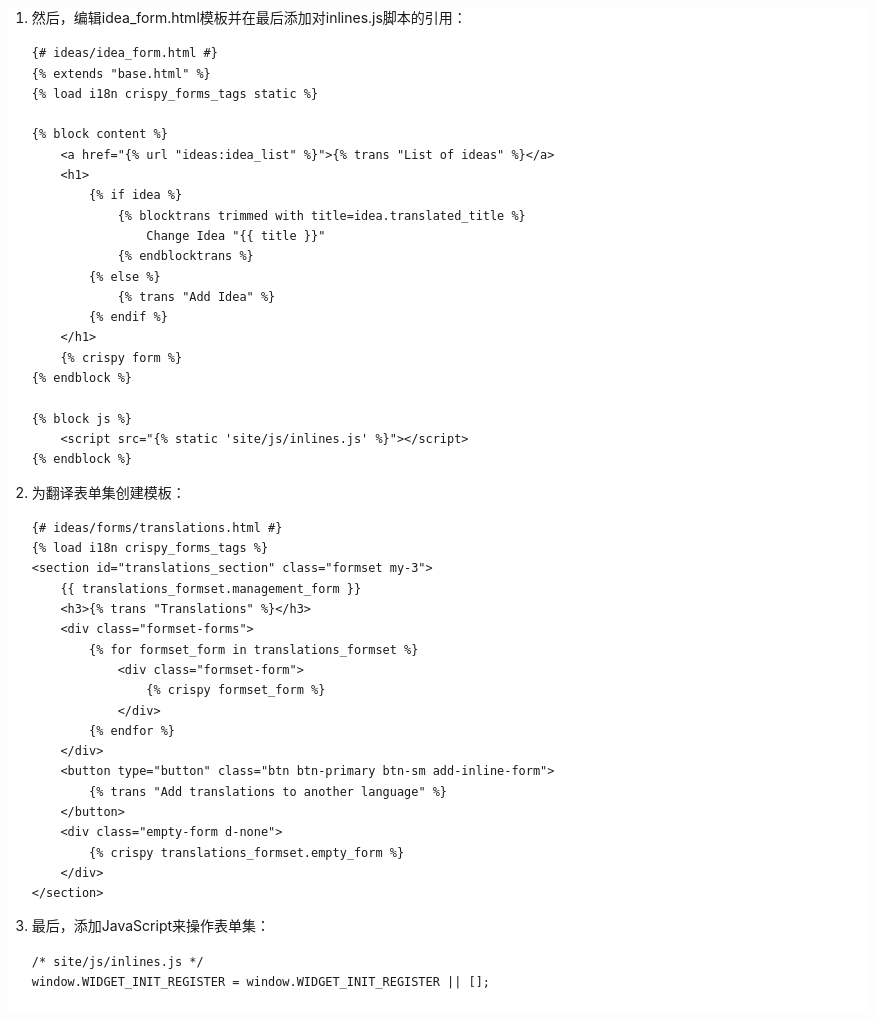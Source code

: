1.  然后，编辑idea_form.html模板并在最后添加对inlines.js脚本的引用：


    ```
    {# ideas/idea_form.html #}
    {% extends "base.html" %}
    {% load i18n crispy_forms_tags static %}
    
    {% block content %}
        <a href="{% url "ideas:idea_list" %}">{% trans "List of ideas" %}</a>
        <h1>
            {% if idea %}
                {% blocktrans trimmed with title=idea.translated_title %} 
                    Change Idea "{{ title }}"
                {% endblocktrans %}
            {% else %}
                {% trans "Add Idea" %}
            {% endif %}
        </h1>
        {% crispy form %}
    {% endblock %}
    
    {% block js %}
        <script src="{% static 'site/js/inlines.js' %}"></script>
    {% endblock %}
    ```

1.  为翻译表单集创建模板：


    ```
    {# ideas/forms/translations.html #}
    {% load i18n crispy_forms_tags %}
    <section id="translations_section" class="formset my-3">
        {{ translations_formset.management_form }} 
        <h3>{% trans "Translations" %}</h3>
        <div class="formset-forms">
            {% for formset_form in translations_formset %} 
                <div class="formset-form">
                    {% crispy formset_form %}
                </div>
            {% endfor %}
        </div>
        <button type="button" class="btn btn-primary btn-sm add-inline-form">
            {% trans "Add translations to another language" %}
        </button>
        <div class="empty-form d-none">
            {% crispy translations_formset.empty_form %}
        </div>
    </section>
    ```

1.  最后，添加JavaScript来操作表单集：


    ```
    /* site/js/inlines.js */
    window.WIDGET_INIT_REGISTER = window.WIDGET_INIT_REGISTER || [];
    